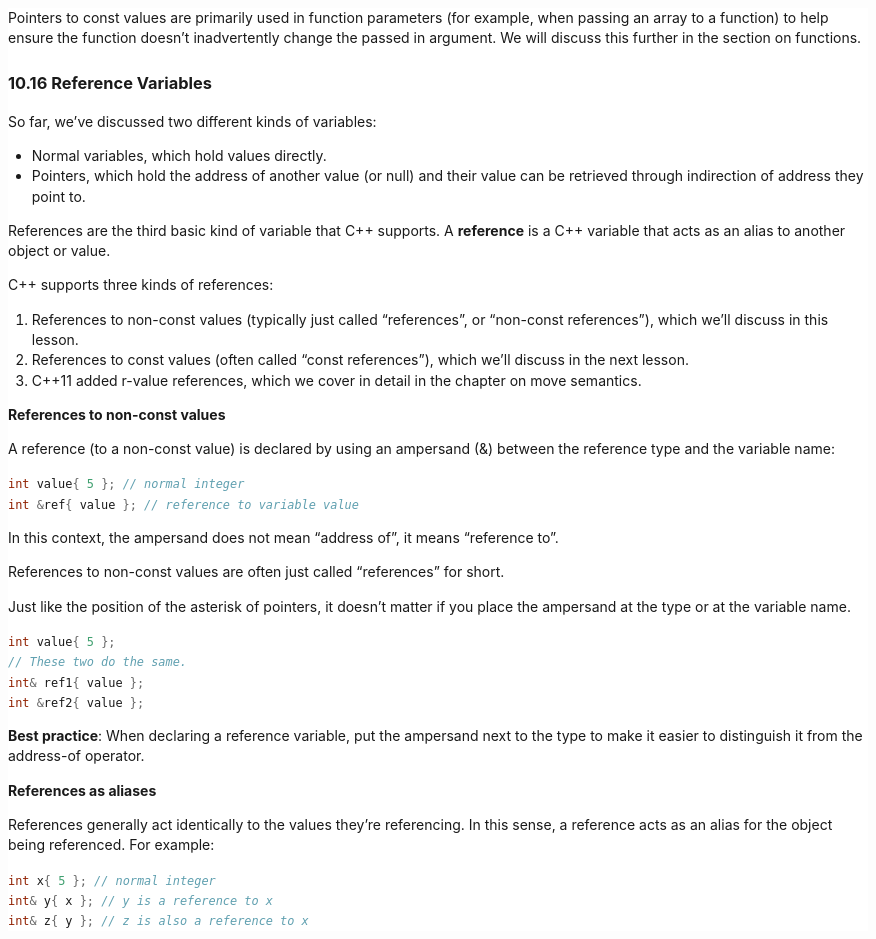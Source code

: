Pointers to const values are primarily used in function parameters (for example, when passing an array to a function) to help ensure the function doesn’t inadvertently change the passed in argument. We will discuss this further in the section on functions.

### 10.16 Reference Variables

So far, we’ve discussed two different kinds of variables:

- Normal variables, which hold values directly.
- Pointers, which hold the address of another value (or null) and their value can be retrieved through indirection of address they point to.

References are the third basic kind of variable that C++ supports. A **reference** is a C++ variable that acts as an alias to another object or value.

C++ supports three kinds of references:

1. References to non-const values (typically just called “references”, or “non-const references”), which we’ll discuss in this lesson.
2. References to const values (often called “const references”), which we’ll discuss in the next lesson.
3. C++11 added r-value references, which we cover in detail in the chapter on move semantics.

**References to non-const values**

A reference (to a non-const value) is declared by using an ampersand (&) between the reference type and the variable name:

```C++
int value{ 5 }; // normal integer
int &ref{ value }; // reference to variable value
```

In this context, the ampersand does not mean “address of”, it means “reference to”.

References to non-const values are often just called “references” for short.

Just like the position of the asterisk of pointers, it doesn’t matter if you place the ampersand at the type or at the variable name.

```C++
int value{ 5 };
// These two do the same.
int& ref1{ value };
int &ref2{ value };
```

**Best practice**: When declaring a reference variable, put the ampersand next to the type to make it easier to distinguish it from the address-of operator.

**References as aliases**

References generally act identically to the values they’re referencing. In this sense, a reference acts as an alias for the object being referenced. For example:

```C++
int x{ 5 }; // normal integer
int& y{ x }; // y is a reference to x
int& z{ y }; // z is also a reference to x
```
